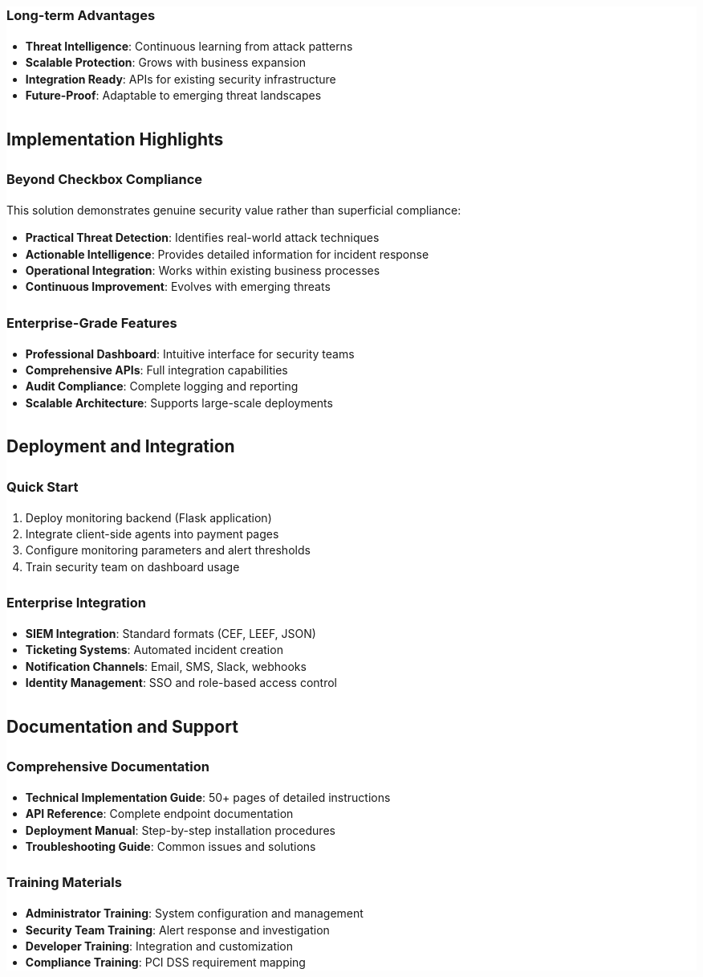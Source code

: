 ### Long-term Advantages
- **Threat Intelligence**: Continuous learning from attack patterns
- **Scalable Protection**: Grows with business expansion
- **Integration Ready**: APIs for existing security infrastructure
- **Future-Proof**: Adaptable to emerging threat landscapes

## Implementation Highlights

### Beyond Checkbox Compliance
This solution demonstrates genuine security value rather than superficial compliance:

- **Practical Threat Detection**: Identifies real-world attack techniques
- **Actionable Intelligence**: Provides detailed information for incident response
- **Operational Integration**: Works within existing business processes
- **Continuous Improvement**: Evolves with emerging threats

### Enterprise-Grade Features
- **Professional Dashboard**: Intuitive interface for security teams
- **Comprehensive APIs**: Full integration capabilities
- **Audit Compliance**: Complete logging and reporting
- **Scalable Architecture**: Supports large-scale deployments

## Deployment and Integration

### Quick Start
1. Deploy monitoring backend (Flask application)
2. Integrate client-side agents into payment pages
3. Configure monitoring parameters and alert thresholds
4. Train security team on dashboard usage

### Enterprise Integration
- **SIEM Integration**: Standard formats (CEF, LEEF, JSON)
- **Ticketing Systems**: Automated incident creation
- **Notification Channels**: Email, SMS, Slack, webhooks
- **Identity Management**: SSO and role-based access control

## Documentation and Support

### Comprehensive Documentation
- **Technical Implementation Guide**: 50+ pages of detailed instructions
- **API Reference**: Complete endpoint documentation
- **Deployment Manual**: Step-by-step installation procedures
- **Troubleshooting Guide**: Common issues and solutions

### Training Materials
- **Administrator Training**: System configuration and management
- **Security Team Training**: Alert response and investigation
- **Developer Training**: Integration and customization
- **Compliance Training**: PCI DSS requirement mapping
